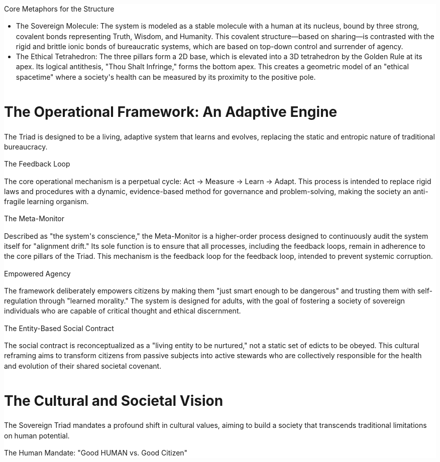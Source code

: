 Core Metaphors for the Structure

- The Sovereign Molecule: The system is modeled as a stable molecule with a human at its
  nucleus, bound by three strong, covalent bonds representing Truth, Wisdom, and Humanity. This
  covalent structure—based on sharing—is contrasted with the rigid and brittle ionic bonds of
  bureaucratic systems, which are based on top-down control and surrender of agency.
- The Ethical Tetrahedron: The three pillars form a 2D base, which is elevated into a 3D
  tetrahedron by the Golden Rule at its apex. Its logical antithesis, "Thou Shalt Infringe,"
  forms the bottom apex. This creates a geometric model of an "ethical spacetime" where a
  society's health can be measured by its proximity to the positive pole.

# The Operational Framework: An Adaptive Engine

The Triad is designed to be a living, adaptive system that learns and evolves, replacing the static and entropic nature of
traditional bureaucracy.

The Feedback Loop

The core operational mechanism is a perpetual cycle: Act → Measure → Learn → Adapt. This process is intended to replace rigid
laws and procedures with a dynamic, evidence-based method for governance and problem-solving, making the society an
anti-fragile learning organism.

The Meta-Monitor

Described as "the system's conscience," the Meta-Monitor is a higher-order process designed to
continuously audit the system itself for "alignment drift." Its sole function is to ensure that
all processes, including the feedback loops, remain in adherence to the core pillars of the Triad.
This mechanism is the feedback loop for the feedback loop, intended to prevent systemic
corruption.

Empowered Agency

The framework deliberately empowers citizens by making them "just smart enough to be dangerous"
and trusting them with self-regulation through "learned morality." The system is designed for
adults, with the goal of fostering a society of sovereign individuals who are capable of critical
thought and ethical discernment.

The Entity-Based Social Contract

The social contract is reconceptualized as a "living entity to be nurtured," not a static set
of edicts to be obeyed. This cultural reframing aims to transform citizens from passive subjects
into active stewards who are collectively responsible for the health and evolution of their shared
societal covenant.

# The Cultural and Societal Vision

The Sovereign Triad mandates a profound shift in cultural values, aiming to build a society that transcends traditional
limitations on human potential.

The Human Mandate: "Good HUMAN vs. Good Citizen"
